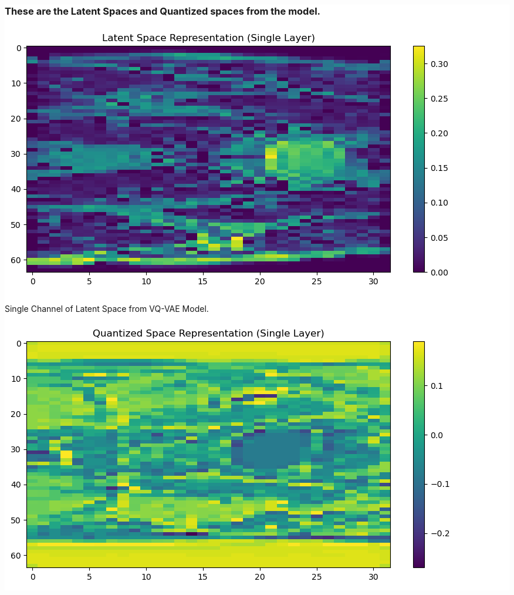 ### These are the Latent Spaces and Quantized spaces from the model.


![Single Channel of Latent Space](./Images/latent_space.png)

Single Channel of Latent Space from VQ-VAE Model.


![Single Channel of Quantised Space](./Images/quantized_space.png)
